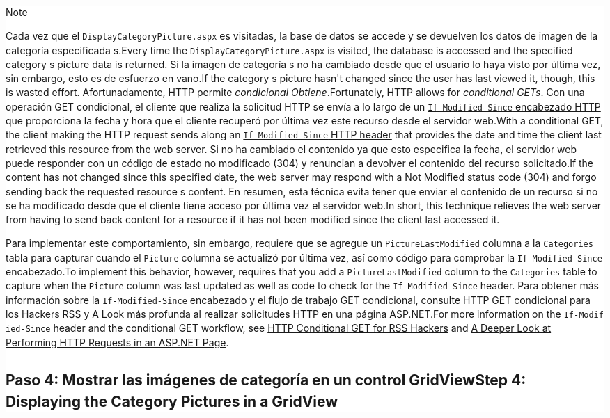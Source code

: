 > [!NOTE]
> <span data-ttu-id="f7065-235">Cada vez que el `DisplayCategoryPicture.aspx` es visitadas, la base de datos se accede y se devuelven los datos de imagen de la categoría especificada s.</span><span class="sxs-lookup"><span data-stu-id="f7065-235">Every time the `DisplayCategoryPicture.aspx` is visited, the database is accessed and the specified category s picture data is returned.</span></span> <span data-ttu-id="f7065-236">Si la imagen de categoría s no ha cambiado desde que el usuario lo haya visto por última vez, sin embargo, esto es de esfuerzo en vano.</span><span class="sxs-lookup"><span data-stu-id="f7065-236">If the category s picture hasn't changed since the user has last viewed it, though, this is wasted effort.</span></span> <span data-ttu-id="f7065-237">Afortunadamente, HTTP permite *condicional Obtiene*.</span><span class="sxs-lookup"><span data-stu-id="f7065-237">Fortunately, HTTP allows for *conditional GETs*.</span></span> <span data-ttu-id="f7065-238">Con una operación GET condicional, el cliente que realiza la solicitud HTTP se envía a lo largo de un [ `If-Modified-Since` encabezado HTTP](http://www.w3.org/Protocols/rfc2616/rfc2616-sec14.html) que proporciona la fecha y hora que el cliente recuperó por última vez este recurso desde el servidor web.</span><span class="sxs-lookup"><span data-stu-id="f7065-238">With a conditional GET, the client making the HTTP request sends along an [`If-Modified-Since` HTTP header](http://www.w3.org/Protocols/rfc2616/rfc2616-sec14.html) that provides the date and time the client last retrieved this resource from the web server.</span></span> <span data-ttu-id="f7065-239">Si no ha cambiado el contenido ya que esto especifica la fecha, el servidor web puede responder con un [código de estado no modificado (304)](http://www.w3.org/Protocols/rfc2616/rfc2616-sec10.html) y renuncian a devolver el contenido del recurso solicitado.</span><span class="sxs-lookup"><span data-stu-id="f7065-239">If the content has not changed since this specified date, the web server may respond with a [Not Modified status code (304)](http://www.w3.org/Protocols/rfc2616/rfc2616-sec10.html) and forgo sending back the requested resource s content.</span></span> <span data-ttu-id="f7065-240">En resumen, esta técnica evita tener que enviar el contenido de un recurso si no se ha modificado desde que el cliente tiene acceso por última vez el servidor web.</span><span class="sxs-lookup"><span data-stu-id="f7065-240">In short, this technique relieves the web server from having to send back content for a resource if it has not been modified since the client last accessed it.</span></span>


<span data-ttu-id="f7065-241">Para implementar este comportamiento, sin embargo, requiere que se agregue un `PictureLastModified` columna a la `Categories` tabla para capturar cuando el `Picture` columna se actualizó por última vez, así como código para comprobar la `If-Modified-Since` encabezado.</span><span class="sxs-lookup"><span data-stu-id="f7065-241">To implement this behavior, however, requires that you add a `PictureLastModified` column to the `Categories` table to capture when the `Picture` column was last updated as well as code to check for the `If-Modified-Since` header.</span></span> <span data-ttu-id="f7065-242">Para obtener más información sobre la `If-Modified-Since` encabezado y el flujo de trabajo GET condicional, consulte [HTTP GET condicional para los Hackers RSS](http://fishbowl.pastiche.org/2002/10/21/http_conditional_get_for_rss_hackers) y [A Look más profunda al realizar solicitudes HTTP en una página ASP.NET](http://aspnet.4guysfromrolla.com/articles/122204-1.aspx).</span><span class="sxs-lookup"><span data-stu-id="f7065-242">For more information on the `If-Modified-Since` header and the conditional GET workflow, see [HTTP Conditional GET for RSS Hackers](http://fishbowl.pastiche.org/2002/10/21/http_conditional_get_for_rss_hackers) and [A Deeper Look at Performing HTTP Requests in an ASP.NET Page](http://aspnet.4guysfromrolla.com/articles/122204-1.aspx).</span></span>

## <a name="step-4-displaying-the-category-pictures-in-a-gridview"></a><span data-ttu-id="f7065-243">Paso 4: Mostrar las imágenes de categoría en un control GridView</span><span class="sxs-lookup"><span data-stu-id="f7065-243">Step 4: Displaying the Category Pictures in a GridView</span></span>
